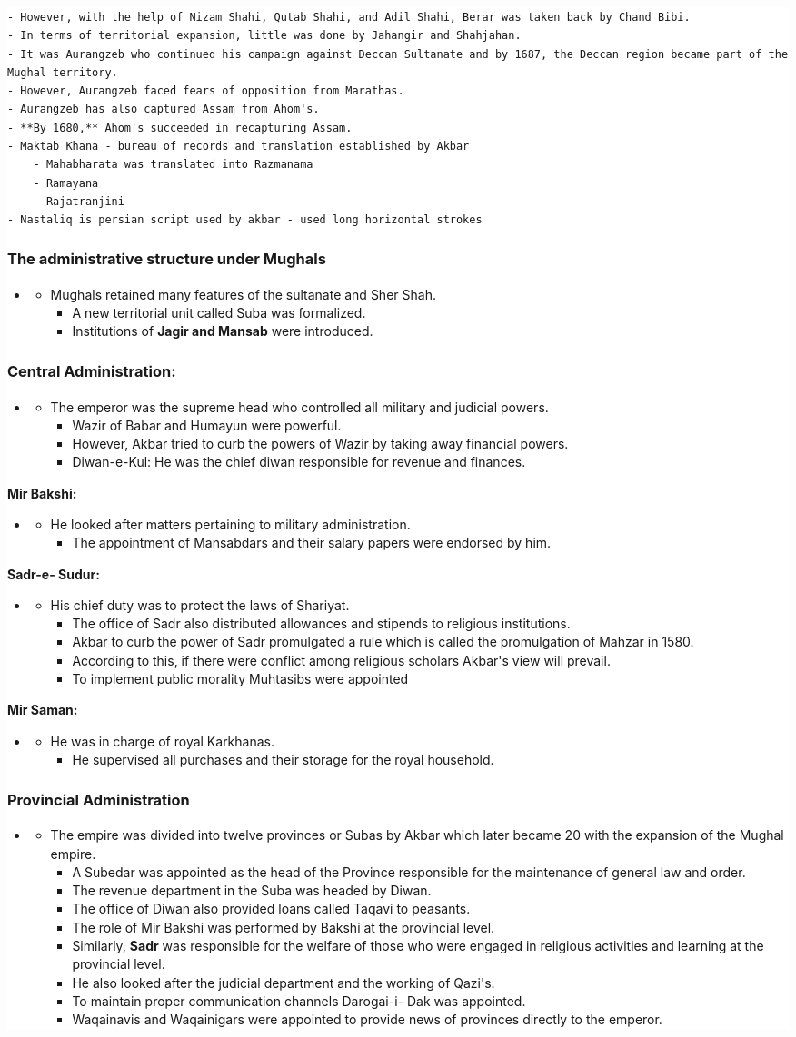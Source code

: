     - However, with the help of Nizam Shahi, Qutab Shahi, and Adil Shahi, Berar was taken back by Chand Bibi.
    - In terms of territorial expansion, little was done by Jahangir and Shahjahan.
    - It was Aurangzeb who continued his campaign against Deccan Sultanate and by 1687, the Deccan region became part of the Mughal territory.
    - However, Aurangzeb faced fears of opposition from Marathas.
    - Aurangzeb has also captured Assam from Ahom's.
    - **By 1680,** Ahom's succeeded in recapturing Assam.
    - Maktab Khana - bureau of records and translation established by Akbar
        - Mahabharata was translated into Razmanama
        - Ramayana
        - Rajatranjini
    - Nastaliq is persian script used by akbar - used long horizontal strokes

### The administrative structure under Mughals

- - Mughals retained many features of the sultanate and Sher Shah.
    - A new territorial unit called Suba was formalized.
    - Institutions of **Jagir and Mansab** were introduced.

### Central Administration:

- - The emperor was the supreme head who controlled all military and judicial powers.
    - Wazir of Babar and Humayun were powerful.
    - However, Akbar tried to curb the powers of Wazir by taking away financial powers.
    - Diwan-e-Kul: He was the chief diwan responsible for revenue and finances.

**Mir Bakshi:**

- - He looked after matters pertaining to military administration.
    - The appointment of Mansabdars and their salary papers were endorsed by him.

**Sadr-e- Sudur:**

- - His chief duty was to protect the laws of Shariyat.
    - The office of Sadr also distributed allowances and stipends to religious institutions.
    - Akbar to curb the power of Sadr promulgated a rule which is called the promulgation of Mahzar in 1580.
    - According to this, if there were conflict among religious scholars Akbar's view will prevail.
    - To implement public morality Muhtasibs were appointed

**Mir Saman:**

- - He was in charge of royal Karkhanas.
    - He supervised all purchases and their storage for the royal household.

### Provincial Administration

- - The empire was divided into twelve provinces or Subas by Akbar which later became 20 with the expansion of the Mughal empire.
    - A Subedar was appointed as the head of the Province responsible for the maintenance of general law and order.
    - The revenue department in the Suba was headed by Diwan.
    - The office of Diwan also provided loans called Taqavi to peasants.
    - The role of Mir Bakshi was performed by Bakshi at the provincial level.
    - Similarly, **Sadr** was responsible for the welfare of those who were engaged in religious activities and learning at the provincial level.
    - He also looked after the judicial department and the working of Qazi's.
    - To maintain proper communication channels Darogai-i- Dak was appointed.
    - Waqainavis and Waqainigars were appointed to provide news of provinces directly to the emperor.
